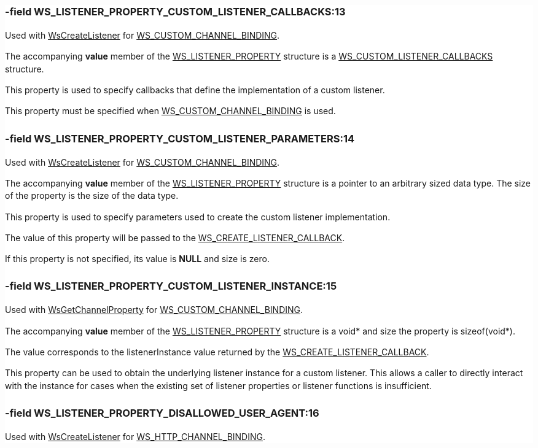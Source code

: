 ### -field WS_LISTENER_PROPERTY_CUSTOM_LISTENER_CALLBACKS:13

Used with <a href="/windows/win32/api/webservices/nf-webservices-wscreatelistener">WsCreateListener</a> for <a href="/windows/win32/api/webservices/ne-webservices-ws_channel_binding">WS_CUSTOM_CHANNEL_BINDING</a>.

The accompanying <b>value</b> member of the <a href="/windows/win32/api/webservices/ns-webservices-ws_custom_listener_callbacks">WS_LISTENER_PROPERTY</a> structure is a <a href="/windows/win32/api/webservices/ns-webservices-ws_custom_listener_callbacks">WS_CUSTOM_LISTENER_CALLBACKS</a> structure.

This property is used to specify callbacks that define the implementation of a custom listener.

This property must be specified when <a href="/windows/win32/api/webservices/ne-webservices-ws_channel_binding">WS_CUSTOM_CHANNEL_BINDING</a> is used.

### -field WS_LISTENER_PROPERTY_CUSTOM_LISTENER_PARAMETERS:14

Used with <a href="/windows/win32/api/webservices/nf-webservices-wscreatelistener">WsCreateListener</a> for <a href="/windows/win32/api/webservices/ne-webservices-ws_channel_binding">WS_CUSTOM_CHANNEL_BINDING</a>.

The accompanying <b>value</b> member of the <a href="/windows/win32/api/webservices/ns-webservices-ws_listener_property">WS_LISTENER_PROPERTY</a> structure is a pointer to an arbitrary sized data type. The size of the property is the size of the data type.

This property is used to specify parameters used to create the custom listener implementation.

The value of this property will be passed to the <a href="/windows/win32/api/webservices/nc-webservices-ws_create_listener_callback">WS_CREATE_LISTENER_CALLBACK</a>.

If this property is not specified, its value is <b>NULL</b> and size is zero.

### -field WS_LISTENER_PROPERTY_CUSTOM_LISTENER_INSTANCE:15

Used with <a href="/windows/win32/api/webservices/nf-webservices-wsgetchannelproperty">WsGetChannelProperty</a> for <a href="/windows/win32/api/webservices/ne-webservices-ws_channel_binding">WS_CUSTOM_CHANNEL_BINDING</a>.

The accompanying <b>value</b> member of the <a href="/windows/win32/api/webservices/ns-webservices-ws_listener_property">WS_LISTENER_PROPERTY</a> structure is a void* and size the property is sizeof(void*). 

The value corresponds to the listenerInstance value returned by the <a href="/windows/win32/api/webservices/nc-webservices-ws_create_listener_callback">WS_CREATE_LISTENER_CALLBACK</a>.

This property can be used to obtain the underlying listener instance for a custom listener. This allows a caller to directly interact with the instance for cases when the existing set of listener properties or listener functions is insufficient.

### -field WS_LISTENER_PROPERTY_DISALLOWED_USER_AGENT:16

Used with <a href="/windows/win32/api/webservices/nf-webservices-wscreatelistener">WsCreateListener</a> for <a href="/windows/win32/api/webservices/ne-webservices-ws_channel_binding">WS_HTTP_CHANNEL_BINDING</a>.
